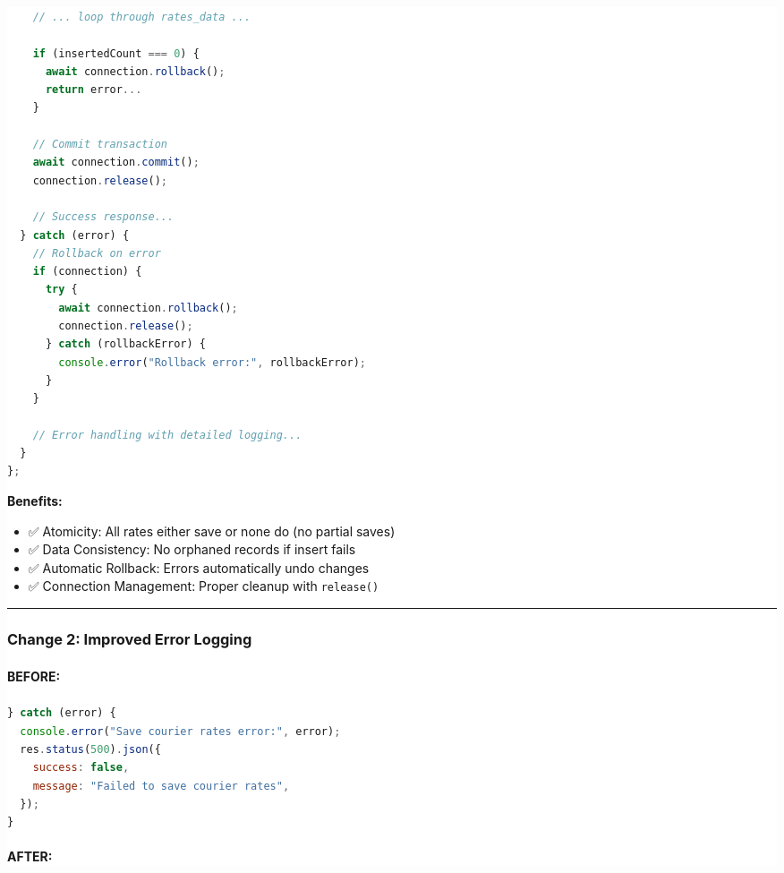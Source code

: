 ```javascript
    // ... loop through rates_data ...

    if (insertedCount === 0) {
      await connection.rollback();
      return error...
    }

    // Commit transaction
    await connection.commit();
    connection.release();

    // Success response...
  } catch (error) {
    // Rollback on error
    if (connection) {
      try {
        await connection.rollback();
        connection.release();
      } catch (rollbackError) {
        console.error("Rollback error:", rollbackError);
      }
    }

    // Error handling with detailed logging...
  }
};
```

**Benefits:**

- ✅ Atomicity: All rates either save or none do (no partial saves)
- ✅ Data Consistency: No orphaned records if insert fails
- ✅ Automatic Rollback: Errors automatically undo changes
- ✅ Connection Management: Proper cleanup with `release()`

---

### Change 2: Improved Error Logging

#### BEFORE:

```javascript
} catch (error) {
  console.error("Save courier rates error:", error);
  res.status(500).json({
    success: false,
    message: "Failed to save courier rates",
  });
}
```

#### AFTER:
